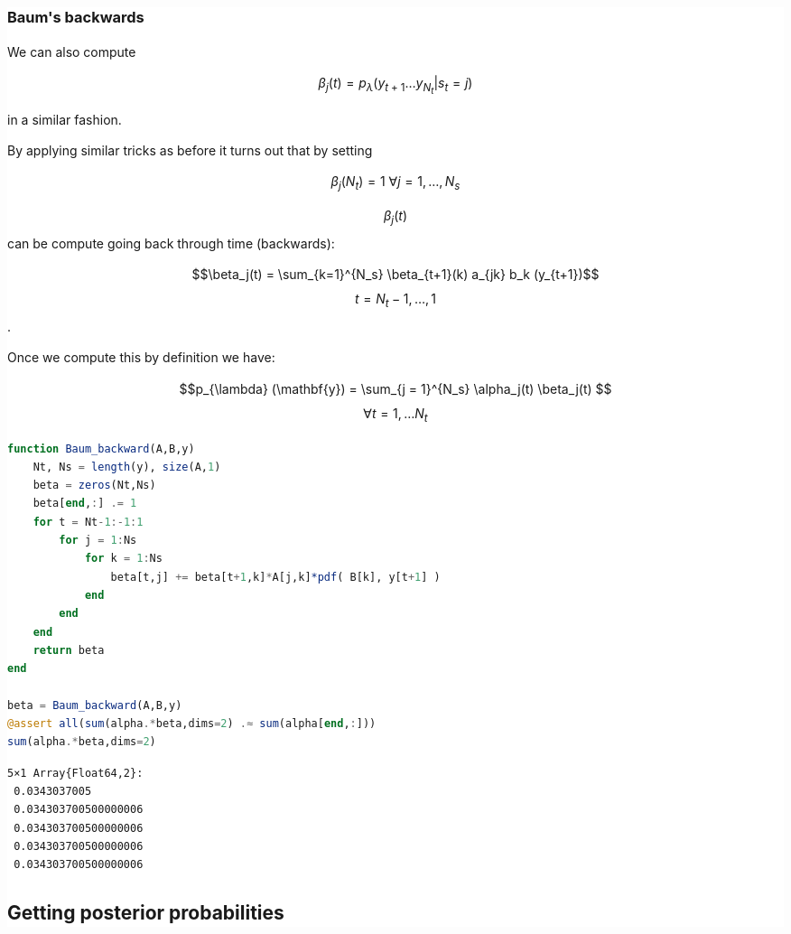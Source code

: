 
### Baum's backwards

We can also compute   

$$\beta_j (t) = p_{\lambda} (y_{t+1} \dots y_{N_t} | s_t = j)$$

in a similar fashion.

By applying similar tricks as before it turns out that by setting

$$\beta_j(N_t) = 1 \ \forall j = 1, \dots, N_s$$ 

$$\beta_j(t)$$ can be compute going back through time (backwards):

$$\beta_j(t) = \sum_{k=1}^{N_s} \beta_{t+1}(k) a_{jk} b_k (y_{t+1})$$ $$t = N_t-1,\dots,1$$.

Once we compute this by definition we have:

$$p_{\lambda} (\mathbf{y}) = \sum_{j = 1}^{N_s} \alpha_j(t) \beta_j(t) $$ $$\forall t = 1, \dots N_t$$






```julia
function Baum_backward(A,B,y)
    Nt, Ns = length(y), size(A,1)
    beta = zeros(Nt,Ns)
    beta[end,:] .= 1
    for t = Nt-1:-1:1
        for j = 1:Ns
            for k = 1:Ns
                beta[t,j] += beta[t+1,k]*A[j,k]*pdf( B[k], y[t+1] )
            end
        end
    end
    return beta
end

beta = Baum_backward(A,B,y)
@assert all(sum(alpha.*beta,dims=2) .≈ sum(alpha[end,:]))
sum(alpha.*beta,dims=2)
```




    5×1 Array{Float64,2}:
     0.0343037005
     0.034303700500000006
     0.034303700500000006
     0.034303700500000006
     0.034303700500000006



## Getting posterior probabilities
